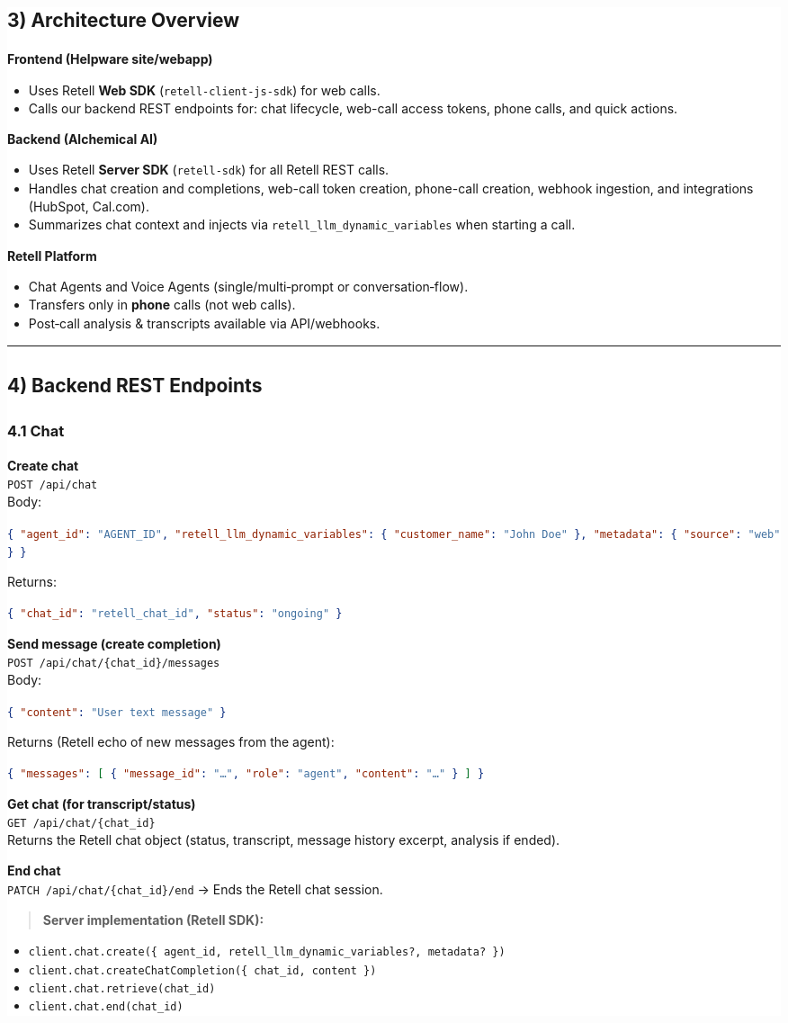 ## 3) Architecture Overview

**Frontend (Helpware site/webapp)**  
- Uses Retell **Web SDK** (`retell-client-js-sdk`) for web calls.  
- Calls our backend REST endpoints for: chat lifecycle, web-call access tokens, phone calls, and quick actions.

**Backend (Alchemical AI)**  
- Uses Retell **Server SDK** (`retell-sdk`) for all Retell REST calls.  
- Handles chat creation and completions, web-call token creation, phone-call creation, webhook ingestion, and integrations (HubSpot, Cal.com).  
- Summarizes chat context and injects via `retell_llm_dynamic_variables` when starting a call.

**Retell Platform**  
- Chat Agents and Voice Agents (single/multi‑prompt or conversation‑flow).  
- Transfers only in **phone** calls (not web calls).  
- Post‑call analysis & transcripts available via API/webhooks.

---

## 4) Backend REST Endpoints

### 4.1 Chat

**Create chat**  
`POST /api/chat`  
Body:
```json
{ "agent_id": "AGENT_ID", "retell_llm_dynamic_variables": { "customer_name": "John Doe" }, "metadata": { "source": "web" } }
```
Returns:
```json
{ "chat_id": "retell_chat_id", "status": "ongoing" }
```

**Send message (create completion)**  
`POST /api/chat/{chat_id}/messages`  
Body:
```json
{ "content": "User text message" }
```
Returns (Retell echo of new messages from the agent):
```json
{ "messages": [ { "message_id": "…", "role": "agent", "content": "…" } ] }
```

**Get chat (for transcript/status)**  
`GET /api/chat/{chat_id}`  
Returns the Retell chat object (status, transcript, message history excerpt, analysis if ended).

**End chat**  
`PATCH /api/chat/{chat_id}/end` → Ends the Retell chat session.

> **Server implementation (Retell SDK):**
- `client.chat.create({ agent_id, retell_llm_dynamic_variables?, metadata? })`
- `client.chat.createChatCompletion({ chat_id, content })`
- `client.chat.retrieve(chat_id)`
- `client.chat.end(chat_id)`
